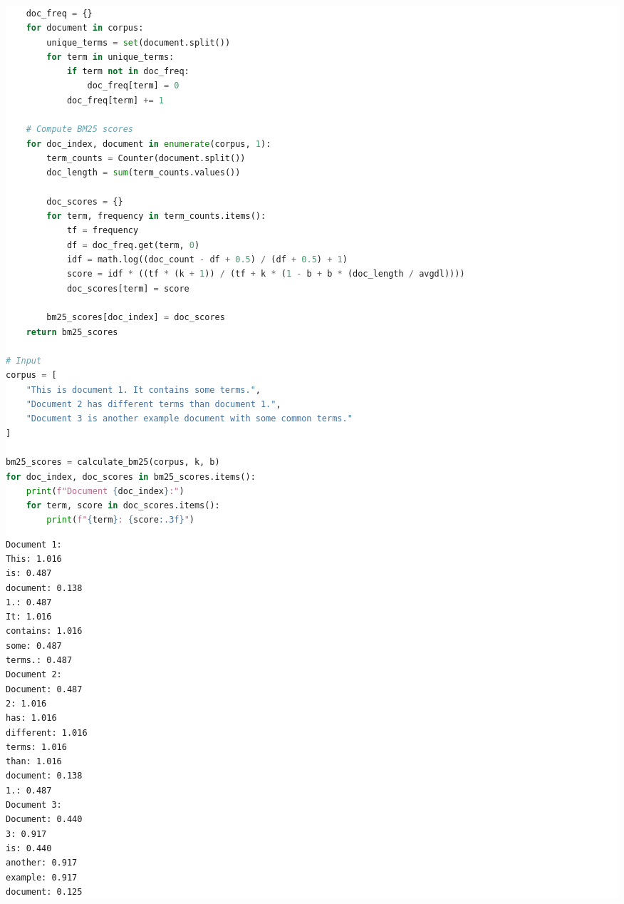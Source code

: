 ``` Python 
    doc_freq = {}
    for document in corpus:
        unique_terms = set(document.split())
        for term in unique_terms:
            if term not in doc_freq:
                doc_freq[term] = 0
            doc_freq[term] += 1
    
    # Compute BM25 scores
    for doc_index, document in enumerate(corpus, 1):
        term_counts = Counter(document.split())
        doc_length = sum(term_counts.values())

        doc_scores = {}
        for term, frequency in term_counts.items():
            tf = frequency
            df = doc_freq.get(term, 0)
            idf = math.log((doc_count - df + 0.5) / (df + 0.5) + 1)
            score = idf * ((tf * (k + 1)) / (tf + k * (1 - b + b * (doc_length / avgdl))))
            doc_scores[term] = score

        bm25_scores[doc_index] = doc_scores
    return bm25_scores

# Input
corpus = [
    "This is document 1. It contains some terms.",
    "Document 2 has different terms than document 1.",
    "Document 3 is another example document with some common terms."
]

bm25_scores = calculate_bm25(corpus, k, b)
for doc_index, doc_scores in bm25_scores.items():
    print(f"Document {doc_index}:")
    for term, score in doc_scores.items():
        print(f"{term}: {score:.3f}")
```
```
Document 1:
This: 1.016
is: 0.487
document: 0.138
1.: 0.487
It: 1.016
contains: 1.016
some: 0.487
terms.: 0.487
Document 2:
Document: 0.487
2: 1.016
has: 1.016
different: 1.016
terms: 1.016
than: 1.016
document: 0.138
1.: 0.487
Document 3:
Document: 0.440
3: 0.917
is: 0.440
another: 0.917
example: 0.917
document: 0.125
```